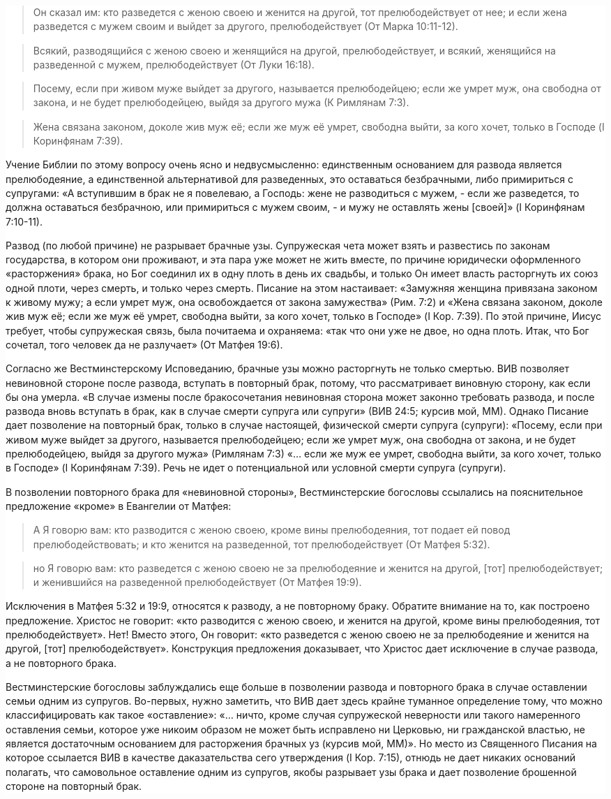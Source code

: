 > Он сказал им: кто разведется с женою своею и женится на другой, тот прелюбодействует от нее; и если жена разведется с мужем своим и выйдет за другого, прелюбодействует (От Марка 10:11-12).


> Всякий, разводящийся с женою своею и женящийся на другой, прелюбодействует, и всякий, женящийся на разведенной с мужем, прелюбодействует (От Луки 16:18).


> Посему, если при живом муже выйдет за другого, называется прелюбодейцею; если же умрет муж, она свободна от закона, и не будет прелюбодейцею, выйдя за другого мужа (К Римлянам 7:3).


> Жена связана законом, доколе жив муж её; если же муж её умрет, свободна выйти, за кого хочет, только в Господе (I Коринфянам 7:39).

Учение Библии по этому вопросу очень ясно и недвусмысленно: единственным основанием для развода является прелюбодеяние, а единственной альтернативой для разведенных, это оставаться безбрачными, либо примириться с супругами: «А вступившим в брак не я повелеваю, а Господь: жене не разводиться с мужем, - если же разведется, то должна оставаться безбрачною, или примириться с мужем своим, - и мужу не оставлять жены [своей]» (I Коринфянам 7:10-11).

Развод (по любой причине) не разрывает брачные узы. Супружеская чета может взять и развестись по законам государства, в котором они проживают, и эта пара уже может не жить вместе, по причине юридически оформленного «расторжения» брака, но Бог соединил их в одну плоть в день их свадьбы, и только Он имеет власть расторгнуть их союз одной плоти, через смерть, и только через смерть. Писание на этом настаивает: «Замужняя женщина привязана законом к живому мужу; а если умрет муж, она освобождается от закона замужества» (Рим. 7:2) и «Жена связана законом, доколе жив муж её; если же муж её умрет, свободна выйти, за кого хочет, только в Господе» (I Кор. 7:39). По этой причине, Иисус требует, чтобы супружеская связь, была почитаема и охраняема: «так что они уже не двое, но одна плоть. Итак, что Бог сочетал, того человек да не разлучает» (От Матфея 19:6).

Согласно же Вестминстерскому Исповеданию, брачные узы можно расторгнуть не только смертью. ВИВ позволяет невиновной стороне после развода, вступать в повторный брак, потому, что рассматривает виновную сторону, как если бы она умерла. «В случае измены после бракосочетания невиновная сторона может законно требовать развода, и после развода вновь вступать в брак, как в случае смерти супруга или супруги» (ВИВ 24:5; курсив мой, ММ). Однако Писание дает позволение на повторный брак, только в случае настоящей, физической смерти супруга (супруги): «Посему, если при живом муже выйдет за другого, называется прелюбодейцею; если же умрет муж, она свободна от закона, и не будет прелюбодейцею, выйдя за другого мужа» (Римлянам 7:3) «… если же муж ее умрет, свободна выйти, за кого хочет, только в Господе» (I Коринфянам 7:39). Речь не идет о потенциальной или условной смерти супруга (супруги).

В позволении повторного брака для «невиновной стороны», Вестминстерские богословы ссылались на пояснительное предложение «кроме» в Евангелии от Матфея:

> А Я говорю вам: кто разводится с женою своею, кроме вины прелюбодеяния, тот подает ей повод прелюбодействовать; и кто женится на разведенной, тот прелюбодействует (От Матфея 5:32).


> но Я говорю вам: кто разведется с женою своею не за прелюбодеяние и женится на другой, [тот] прелюбодействует; и женившийся на разведенной прелюбодействует (От Матфея 19:9).

Исключения в Матфея 5:32 и 19:9, относятся к разводу, а не повторному браку. Обратите внимание на то, как построено предложение. Христос не говорит: «кто разводится с женою своею, и женится на другой, кроме вины прелюбодеяния, тот прелюбодействует». Нет! Вместо этого, Он говорит: «кто разведется с женою своею не за прелюбодеяние и женится на другой, [тот] прелюбодействует». Конструкция предложения доказывает, что Христос дает исключение в случае развода, а не повторного брака.

Вестминстерские богословы заблуждались еще больше в позволении развода и повторного брака в случае оставлении семьи одним из супругов. Во-первых, нужно заметить, что ВИВ дает здесь крайне туманное определение тому, что можно классифицировать как такое «оставление»: «… ничто, кроме случая супружеской неверности или такого намеренного оставления семьи, которое уже никоим образом не может быть исправлено ни Церковью, ни гражданской властью, не является достаточным основанием для расторжения брачных уз (курсив мой, ММ)». Но место из Священного Писания на которое ссылается ВИВ в качестве даказательства сего утверждения (I Кор. 7:15), отнюдь не дает никаких оснований полагать, что самовольное оставление одним из супругов, якобы разрывает узы брака и дает позволение брошенной стороне на повторный брак.
